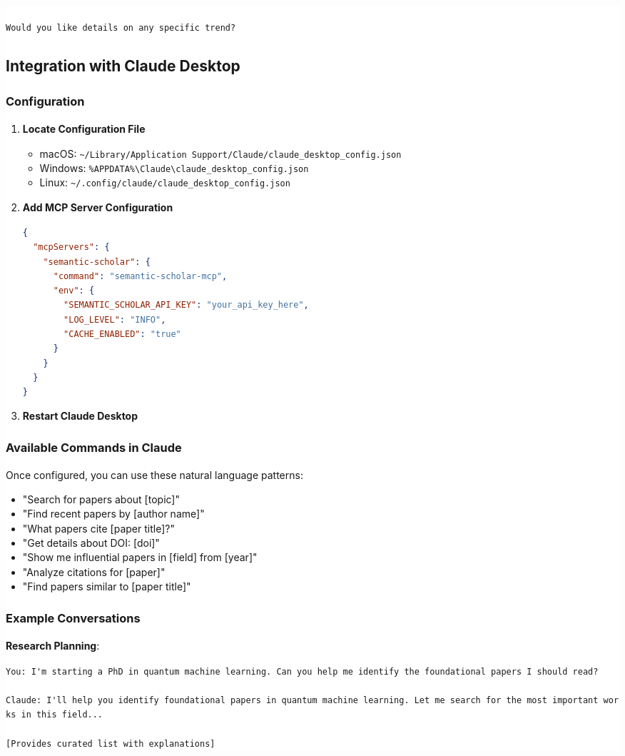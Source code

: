 ```

Would you like details on any specific trend?
```

## Integration with Claude Desktop

### Configuration

1. **Locate Configuration File**
   - macOS: `~/Library/Application Support/Claude/claude_desktop_config.json`
   - Windows: `%APPDATA%\Claude\claude_desktop_config.json`
   - Linux: `~/.config/claude/claude_desktop_config.json`

2. **Add MCP Server Configuration**
   ```json
   {
     "mcpServers": {
       "semantic-scholar": {
         "command": "semantic-scholar-mcp",
         "env": {
           "SEMANTIC_SCHOLAR_API_KEY": "your_api_key_here",
           "LOG_LEVEL": "INFO",
           "CACHE_ENABLED": "true"
         }
       }
     }
   }
   ```

3. **Restart Claude Desktop**

### Available Commands in Claude

Once configured, you can use these natural language patterns:

- "Search for papers about [topic]"
- "Find recent papers by [author name]"
- "What papers cite [paper title]?"
- "Get details about DOI: [doi]"
- "Show me influential papers in [field] from [year]"
- "Analyze citations for [paper]"
- "Find papers similar to [paper title]"

### Example Conversations

**Research Planning**:
```
You: I'm starting a PhD in quantum machine learning. Can you help me identify the foundational papers I should read?

Claude: I'll help you identify foundational papers in quantum machine learning. Let me search for the most important works in this field...

[Provides curated list with explanations]
```
